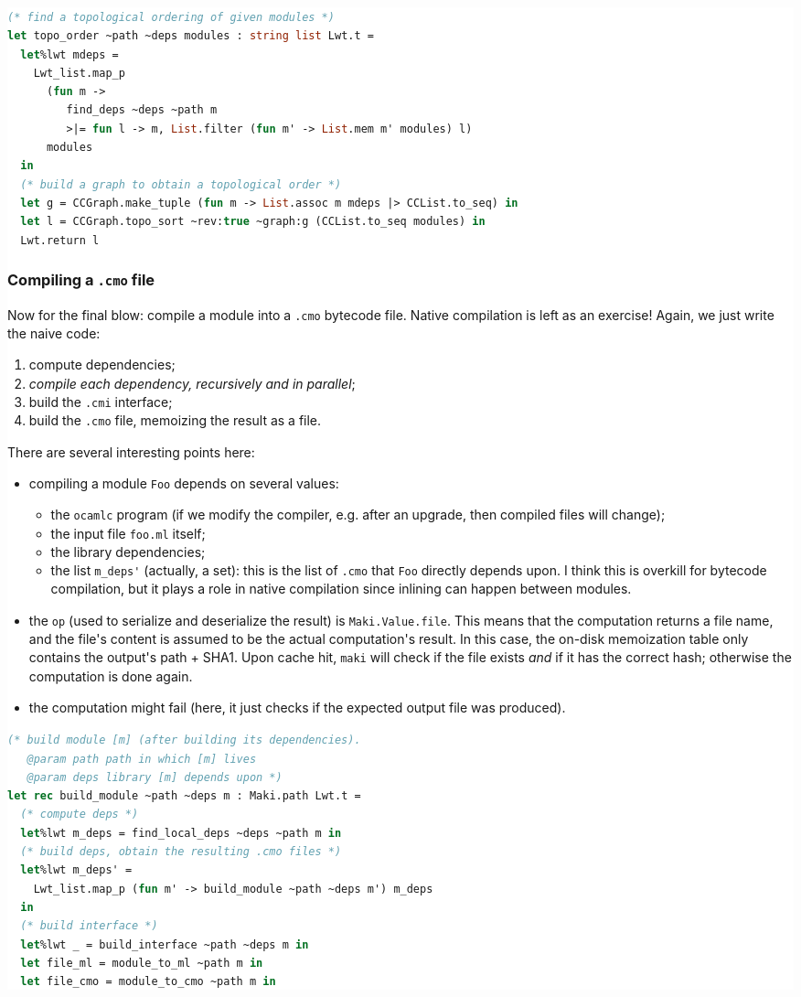 ```ocaml
(* find a topological ordering of given modules *)
let topo_order ~path ~deps modules : string list Lwt.t =
  let%lwt mdeps =
    Lwt_list.map_p
      (fun m ->
         find_deps ~deps ~path m
         >|= fun l -> m, List.filter (fun m' -> List.mem m' modules) l)
      modules
  in
  (* build a graph to obtain a topological order *)
  let g = CCGraph.make_tuple (fun m -> List.assoc m mdeps |> CCList.to_seq) in
  let l = CCGraph.topo_sort ~rev:true ~graph:g (CCList.to_seq modules) in
  Lwt.return l
```

### Compiling a `.cmo` file

Now for the final blow: compile a module into a `.cmo` bytecode file.
Native compilation is left as an exercise! Again, we just write the naive
code:

1. compute dependencies;
2. *compile each dependency, recursively and in parallel*;
3. build the `.cmi` interface;
4. build the `.cmo` file, memoizing the result as a file.

There are several interesting points here:

-   compiling a module `Foo` depends on several values:

    * the `ocamlc` program (if we
      modify the compiler, e.g. after an upgrade, then compiled files
      will change);
    * the input file `foo.ml` itself;
    * the library dependencies;
    * the list `m_deps'` (actually, a set): this is the list of `.cmo` that
      `Foo` directly depends upon. I think this is overkill for bytecode
      compilation, but it plays a role in native compilation since
      inlining can happen between modules.

- the `op` (used to serialize and deserialize the result)
  is `Maki.Value.file`. This means that the computation returns
  a file name, and the file's content is assumed to be the actual
  computation's result. In this case, the on-disk memoization table
  only contains the output's path + SHA1. Upon cache hit, `maki` will
  check if the file exists *and* if it has the correct hash;
  otherwise the computation is done again.

- the computation might fail (here, it just checks if the expected
  output file was produced).


```ocaml
(* build module [m] (after building its dependencies).
   @param path path in which [m] lives
   @param deps library [m] depends upon *)
let rec build_module ~path ~deps m : Maki.path Lwt.t =
  (* compute deps *)
  let%lwt m_deps = find_local_deps ~deps ~path m in
  (* build deps, obtain the resulting .cmo files *)
  let%lwt m_deps' =
    Lwt_list.map_p (fun m' -> build_module ~path ~deps m') m_deps
  in
  (* build interface *)
  let%lwt _ = build_interface ~path ~deps m in
  let file_ml = module_to_ml ~path m in
  let file_cmo = module_to_cmo ~path m in
```